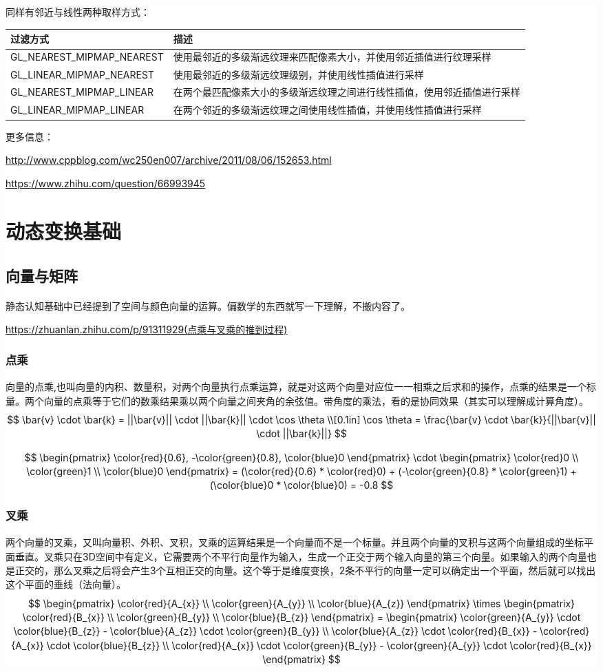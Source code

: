 同样有邻近与线性两种取样方式：

| 过滤方式                  | 描述                                                         |
| :------------------------ | :----------------------------------------------------------- |
| GL_NEAREST_MIPMAP_NEAREST | 使用最邻近的多级渐远纹理来匹配像素大小，并使用邻近插值进行纹理采样 |
| GL_LINEAR_MIPMAP_NEAREST  | 使用最邻近的多级渐远纹理级别，并使用线性插值进行采样         |
| GL_NEAREST_MIPMAP_LINEAR  | 在两个最匹配像素大小的多级渐远纹理之间进行线性插值，使用邻近插值进行采样 |
| GL_LINEAR_MIPMAP_LINEAR   | 在两个邻近的多级渐远纹理之间使用线性插值，并使用线性插值进行采样 |

更多信息：

http://www.cppblog.com/wc250en007/archive/2011/08/06/152653.html

https://www.zhihu.com/question/66993945



# 动态变换基础

## 向量与矩阵

静态认知基础中已经提到了空间与颜色向量的运算。偏数学的东西就写一下理解，不搬内容了。

https://zhuanlan.zhihu.com/p/91311929(点乘与叉乘的推到过程)

### 点乘

向量的点乘,也叫向量的内积、数量积，对两个向量执行点乘运算，就是对这两个向量对应位一一相乘之后求和的操作，点乘的结果是一个标量。两个向量的点乘等于它们的数乘结果乘以两个向量之间夹角的余弦值。带角度的乘法，看的是协同效果（其实可以理解成计算角度）。
$$
\bar{v} \cdot \bar{k} = ||\bar{v}|| \cdot ||\bar{k}|| \cdot \cos \theta 
\\[0.1in]
\cos \theta = \frac{\bar{v} \cdot \bar{k}}{||\bar{v}|| \cdot ||\bar{k}||}
$$

$$
\begin{pmatrix} \color{red}{0.6}, -\color{green}{0.8}, \color{blue}0 \end{pmatrix} \cdot \begin{pmatrix} \color{red}0 \\ \color{green}1 \\ \color{blue}0 \end{pmatrix} = (\color{red}{0.6} * \color{red}0) + (-\color{green}{0.8} * \color{green}1) + (\color{blue}0 * \color{blue}0) = -0.8
$$


### 叉乘

两个向量的叉乘，又叫向量积、外积、叉积，叉乘的运算结果是一个向量而不是一个标量。并且两个向量的叉积与这两个向量组成的坐标平面垂直。叉乘只在3D空间中有定义，它需要两个不平行向量作为输入，生成一个正交于两个输入向量的第三个向量。如果输入的两个向量也是正交的，那么叉乘之后将会产生3个互相正交的向量。这个等于是维度变换，2条不平行的向量一定可以确定出一个平面，然后就可以找出这个平面的垂线（法向量）。
$$
\begin{pmatrix} \color{red}{A_{x}} \\ \color{green}{A_{y}} \\ \color{blue}{A_{z}} \end{pmatrix} \times \begin{pmatrix} \color{red}{B_{x}} \\ \color{green}{B_{y}} \\ \color{blue}{B_{z}}  \end{pmatrix} = \begin{pmatrix} \color{green}{A_{y}} \cdot \color{blue}{B_{z}} - \color{blue}{A_{z}} \cdot \color{green}{B_{y}} \\ \color{blue}{A_{z}} \cdot \color{red}{B_{x}} - \color{red}{A_{x}} \cdot \color{blue}{B_{z}} \\ \color{red}{A_{x}} \cdot \color{green}{B_{y}} - \color{green}{A_{y}} \cdot \color{red}{B_{x}} \end{pmatrix}
$$
